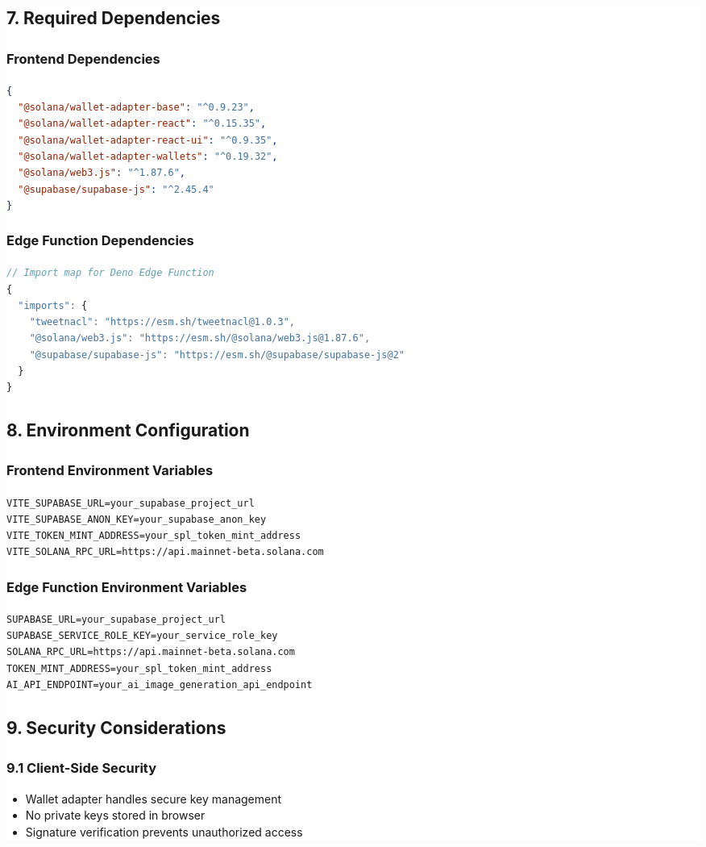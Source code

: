 ## 7. Required Dependencies

### Frontend Dependencies
```json
{
  "@solana/wallet-adapter-base": "^0.9.23",
  "@solana/wallet-adapter-react": "^0.15.35",
  "@solana/wallet-adapter-react-ui": "^0.9.35",
  "@solana/wallet-adapter-wallets": "^0.19.32",
  "@solana/web3.js": "^1.87.6",
  "@supabase/supabase-js": "^2.45.4"
}
```

### Edge Function Dependencies
```typescript
// Import map for Deno Edge Function
{
  "imports": {
    "tweetnacl": "https://esm.sh/tweetnacl@1.0.3",
    "@solana/web3.js": "https://esm.sh/@solana/web3.js@1.87.6",
    "@supabase/supabase-js": "https://esm.sh/@supabase/supabase-js@2"
  }
}
```

## 8. Environment Configuration

### Frontend Environment Variables
```env
VITE_SUPABASE_URL=your_supabase_project_url
VITE_SUPABASE_ANON_KEY=your_supabase_anon_key
VITE_TOKEN_MINT_ADDRESS=your_spl_token_mint_address
VITE_SOLANA_RPC_URL=https://api.mainnet-beta.solana.com
```

### Edge Function Environment Variables
```env
SUPABASE_URL=your_supabase_project_url
SUPABASE_SERVICE_ROLE_KEY=your_service_role_key
SOLANA_RPC_URL=https://api.mainnet-beta.solana.com
TOKEN_MINT_ADDRESS=your_spl_token_mint_address
AI_API_ENDPOINT=your_ai_image_generation_api_endpoint
```

## 9. Security Considerations

### 9.1 Client-Side Security
- Wallet adapter handles secure key management
- No private keys stored in browser
- Signature verification prevents unauthorized access
